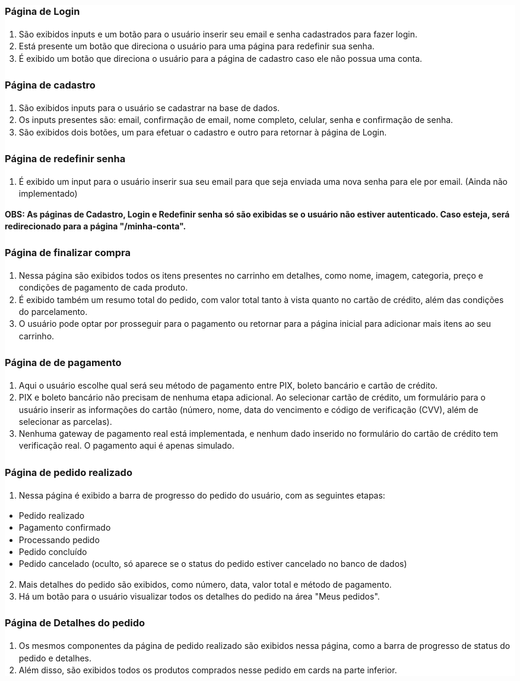 
### Página de Login
1) São exibidos inputs e um botão para o usuário inserir seu email e senha cadastrados para fazer login.
2) Está presente um botão que direciona o usuário para uma página para redefinir sua senha.
3) É exibido um botão que direciona o usuário para a página de cadastro caso ele não possua uma conta.

### Página de cadastro
1) São exibidos inputs para o usuário se cadastrar na base de dados.
2) Os inputs presentes são: email, confirmação de email, nome completo, celular, senha e confirmação de senha.
3) São exibidos dois botões, um para efetuar o cadastro e outro para retornar à página de Login.

### Página de redefinir senha
1) É exibido um input para o usuário inserir sua seu email para que seja enviada uma nova senha para ele por email. (Ainda não implementado)

**OBS: As páginas de Cadastro, Login e Redefinir senha só são exibidas se o usuário não estiver autenticado. Caso esteja, será redirecionado para a página "/minha-conta".**

### Página de finalizar compra
1) Nessa página são exibidos todos os itens presentes no carrinho em detalhes, como nome, imagem, categoria, preço e condições de pagamento de cada produto.
2) É exibido também um resumo total do pedido, com valor total tanto à vista quanto no cartão de crédito, além das condições do parcelamento.
3) O usuário pode optar por prosseguir para o pagamento ou retornar para a página inicial para adicionar mais itens ao seu carrinho.

### Página de de pagamento
1) Aqui o usuário escolhe qual será seu método de pagamento entre PIX, boleto bancário e cartão de crédito.
2) PIX e boleto bancário não precisam de nenhuma etapa adicional. Ao selecionar cartão de crédito, um formulário para o usuário inserir as informações do cartão (número, nome, data do vencimento e código de verificação (CVV), além de selecionar as parcelas).
3) Nenhuma gateway de pagamento real está implementada, e nenhum dado inserido no formulário do cartão de crédito tem verificação real. O pagamento aqui é apenas simulado.

### Página de pedido realizado
1) Nessa página é exibido a barra de progresso do pedido do usuário, com as seguintes etapas:
  - Pedido realizado
  - Pagamento confirmado
  - Processando pedido
  - Pedido concluído
  - Pedido cancelado (oculto, só aparece se o status do pedido estiver cancelado no banco de dados)
2) Mais detalhes do pedido são exibidos, como número, data, valor total e método de pagamento.
3) Há um botão para o usuário visualizar todos os detalhes do pedido na área "Meus pedidos".

### Página de Detalhes do pedido
1) Os mesmos componentes da página de pedido realizado são exibidos nessa página, como a barra de progresso de status do pedido e detalhes.
2) Além disso, são exibidos todos os produtos comprados nesse pedido em cards na parte inferior.
